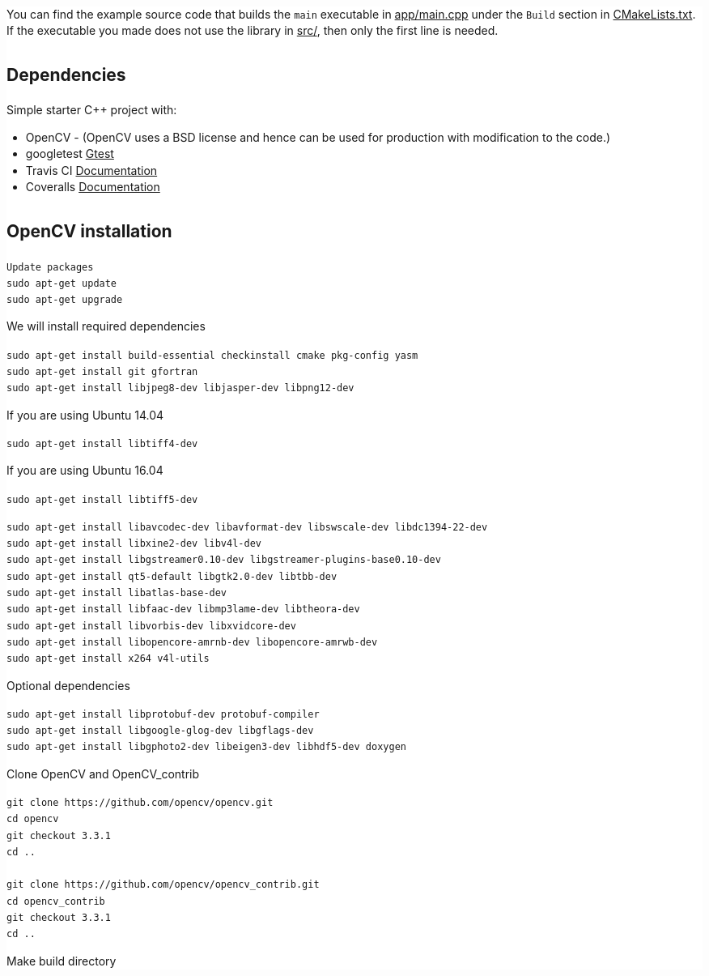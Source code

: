 You can find the example source code that builds the `main` executable in [app/main.cpp](app/main.cpp) under the `Build` section in [CMakeLists.txt](CMakeLists.txt).
If the executable you made does not use the library in [src/](src), then only the first line is needed.

## Dependencies
Simple starter C++ project with:

- OpenCV - (OpenCV uses a BSD license and hence can be used for production with modification to the code.)
- googletest [Gtest](http://wiki.ros.org/gtest)
- Travis CI [Documentation](https://docs.travis-ci.com/user/for-beginners/)
- Coveralls [Documentation](https://docs.coveralls.io/about-coveralls)

## OpenCV installation
```
Update packages
sudo apt-get update
sudo apt-get upgrade
```
We will install required dependencies
```
sudo apt-get install build-essential checkinstall cmake pkg-config yasm
sudo apt-get install git gfortran
sudo apt-get install libjpeg8-dev libjasper-dev libpng12-dev
 ```
If you are using Ubuntu 14.04
```
sudo apt-get install libtiff4-dev
```
If you are using Ubuntu 16.04
```
sudo apt-get install libtiff5-dev
```

```
sudo apt-get install libavcodec-dev libavformat-dev libswscale-dev libdc1394-22-dev
sudo apt-get install libxine2-dev libv4l-dev
sudo apt-get install libgstreamer0.10-dev libgstreamer-plugins-base0.10-dev
sudo apt-get install qt5-default libgtk2.0-dev libtbb-dev
sudo apt-get install libatlas-base-dev
sudo apt-get install libfaac-dev libmp3lame-dev libtheora-dev
sudo apt-get install libvorbis-dev libxvidcore-dev
sudo apt-get install libopencore-amrnb-dev libopencore-amrwb-dev
sudo apt-get install x264 v4l-utils
 ```
Optional dependencies
```
sudo apt-get install libprotobuf-dev protobuf-compiler
sudo apt-get install libgoogle-glog-dev libgflags-dev
sudo apt-get install libgphoto2-dev libeigen3-dev libhdf5-dev doxygen
```
Clone OpenCV and OpenCV_contrib
```
git clone https://github.com/opencv/opencv.git
cd opencv
git checkout 3.3.1
cd ..

git clone https://github.com/opencv/opencv_contrib.git
cd opencv_contrib
git checkout 3.3.1
cd ..
```
Make build directory
```
```